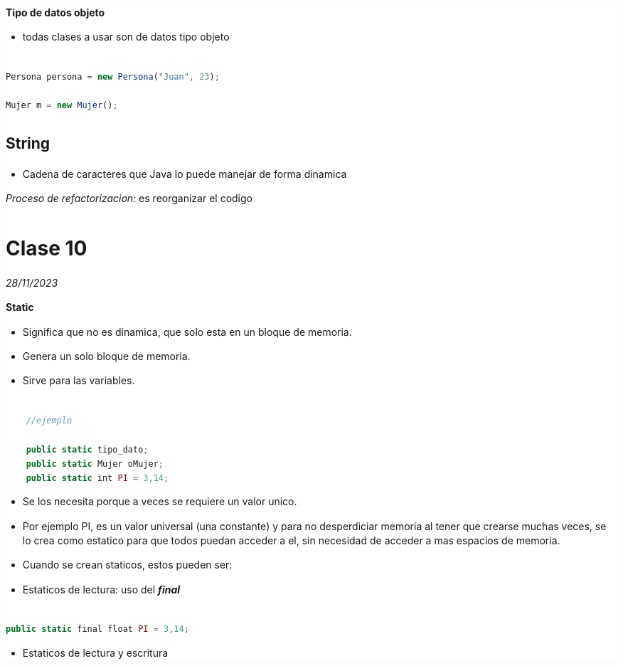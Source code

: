 **Tipo de datos objeto**

- todas clases a usar son de datos tipo objeto

```js

Persona persona = new Persona("Juan", 23);

Mujer m = new Mujer();

```

## String

- Cadena de caracteres que Java lo puede manejar de forma dinamica 

*Proceso de refactorizacion:* es reorganizar el codigo

# Clase 10

*28/11/2023*

**Static**

- Significa que no es dinamica, que solo esta en un bloque de memoria. 

- Genera un solo bloque de memoria.

- Sirve para las variables.

```js

    //ejemplo

    public static tipo_dato;
    public static Mujer oMujer;
    public static int PI = 3,14;

```

- Se los necesita porque a veces se requiere un valor unico.

- Por ejemplo PI, es un valor universal (una constante) y para no desperdiciar memoria al tener que crearse muchas veces, se lo crea como estatico para que todos puedan acceder a el, sin necesidad de acceder a mas espacios de memoria.

- Cuando se crean staticos, estos pueden ser:

- Estaticos de lectura: uso del ***final***

```js

public static final float PI = 3,14;

```

- Estaticos de lectura y escritura
